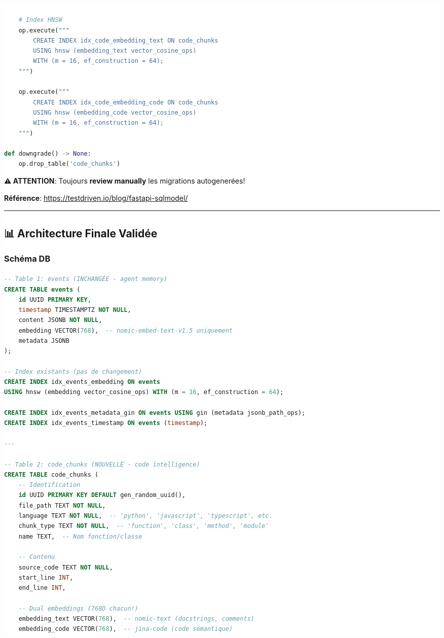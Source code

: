 ```python

    # Index HNSW
    op.execute("""
        CREATE INDEX idx_code_embedding_text ON code_chunks
        USING hnsw (embedding_text vector_cosine_ops)
        WITH (m = 16, ef_construction = 64);
    """)

    op.execute("""
        CREATE INDEX idx_code_embedding_code ON code_chunks
        USING hnsw (embedding_code vector_cosine_ops)
        WITH (m = 16, ef_construction = 64);
    """)

def downgrade() -> None:
    op.drop_table('code_chunks')
```

**⚠️ ATTENTION**: Toujours **review manually** les migrations autogenerées!

**Référence**: https://testdriven.io/blog/fastapi-sqlmodel/

---

## 📊 Architecture Finale Validée

### Schéma DB

```sql
-- Table 1: events (INCHANGÉE - agent memory)
CREATE TABLE events (
    id UUID PRIMARY KEY,
    timestamp TIMESTAMPTZ NOT NULL,
    content JSONB NOT NULL,
    embedding VECTOR(768),  -- nomic-embed-text-v1.5 uniquement
    metadata JSONB
);

-- Index existants (pas de changement)
CREATE INDEX idx_events_embedding ON events
USING hnsw (embedding vector_cosine_ops) WITH (m = 16, ef_construction = 64);

CREATE INDEX idx_events_metadata_gin ON events USING gin (metadata jsonb_path_ops);
CREATE INDEX idx_events_timestamp ON events (timestamp);

---

-- Table 2: code_chunks (NOUVELLE - code intelligence)
CREATE TABLE code_chunks (
    -- Identification
    id UUID PRIMARY KEY DEFAULT gen_random_uuid(),
    file_path TEXT NOT NULL,
    language TEXT NOT NULL,  -- 'python', 'javascript', 'typescript', etc.
    chunk_type TEXT NOT NULL,  -- 'function', 'class', 'method', 'module'
    name TEXT,  -- Nom fonction/classe

    -- Contenu
    source_code TEXT NOT NULL,
    start_line INT,
    end_line INT,

    -- Dual embeddings (768D chacun!)
    embedding_text VECTOR(768),  -- nomic-text (docstrings, comments)
    embedding_code VECTOR(768),  -- jina-code (code sémantique)
```